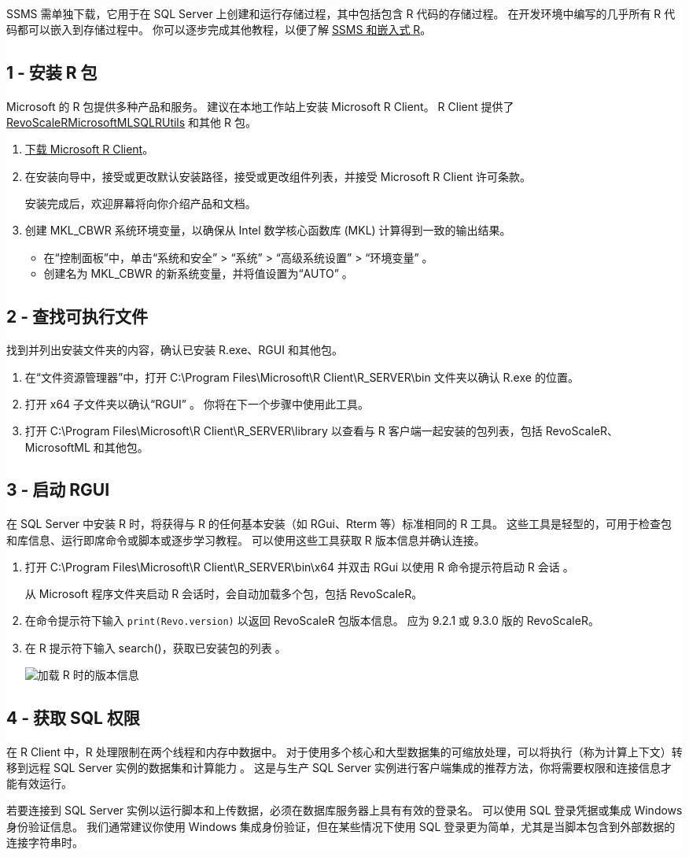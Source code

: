 SSMS 需单独下载，它用于在 SQL Server 上创建和运行存储过程，其中包括包含 R 代码的存储过程。 在开发环境中编写的几乎所有 R 代码都可以嵌入到存储过程中。 你可以逐步完成其他教程，以便了解 [SSMS 和嵌入式 R](../tutorials/r-taxi-classification-introduction.md)。

## <a name="1---install-r-packages"></a>1 - 安装 R 包

Microsoft 的 R 包提供多种产品和服务。 建议在本地工作站上安装 Microsoft R Client。 R Client 提供了 [RevoScaleR](/machine-learning-server/r-reference/revoscaler/revoscaler)[MicrosoftML](/machine-learning-server/r-reference/microsoftml/microsoftml-package)[SQLRUtils](/machine-learning-server/r-reference/sqlrutils/sqlrutils) 和其他 R 包。

1. [下载 Microsoft R Client](https://aka.ms/rclient/download)。

2. 在安装向导中，接受或更改默认安装路径，接受或更改组件列表，并接受 Microsoft R Client 许可条款。

   安装完成后，欢迎屏幕将向你介绍产品和文档。

3. 创建 MKL_CBWR 系统环境变量，以确保从 Intel 数学核心函数库 (MKL) 计算得到一致的输出结果。

   + 在“控制面板”中，单击“系统和安全” > “系统” > “高级系统设置” > “环境变量”     。
   + 创建名为 MKL_CBWR 的新系统变量，并将值设置为“AUTO”   。

## <a name="2---locate-executables"></a>2 - 查找可执行文件

找到并列出安装文件夹的内容，确认已安装 R.exe、RGUI 和其他包。 

1. 在“文件资源管理器”中，打开 C:\Program Files\Microsoft\R Client\R_SERVER\bin 文件夹以确认 R.exe 的位置。

2. 打开 x64 子文件夹以确认“RGUI”  。 你将在下一个步骤中使用此工具。

3. 打开 C:\Program Files\Microsoft\R Client\R_SERVER\library 以查看与 R 客户端一起安装的包列表，包括 RevoScaleR、MicrosoftML 和其他包。


<a name="R-tools"></a>
 
## <a name="3---start-rgui"></a>3 - 启动 RGUI

在 SQL Server 中安装 R 时，将获得与 R 的任何基本安装（如 RGui、Rterm 等）标准相同的 R 工具。 这些工具是轻型的，可用于检查包和库信息、运行即席命令或脚本或逐步学习教程。 可以使用这些工具获取 R 版本信息并确认连接。

1. 打开 C:\Program Files\Microsoft\R Client\R_SERVER\bin\x64 并双击 RGui 以使用 R 命令提示符启动 R 会话  。

   从 Microsoft 程序文件夹启动 R 会话时，会自动加载多个包，包括 RevoScaleR。 

2. 在命令提示符下输入 `print(Revo.version)` 以返回 RevoScaleR 包版本信息。 应为 9.2.1 或 9.3.0 版的 RevoScaleR。

3. 在 R 提示符下输入 search()，获取已安装包的列表  。

   ![加载 R 时的版本信息](../install/media/rclient-rgui-r-prompt.png "打开 R 提示符")


## <a name="4---get-sql-permissions"></a>4 - 获取 SQL 权限

在 R Client 中，R 处理限制在两个线程和内存中数据中。 对于使用多个核心和大型数据集的可缩放处理，可以将执行（称为计算上下文）转移到远程 SQL Server 实例的数据集和计算能力  。 这是与生产 SQL Server 实例进行客户端集成的推荐方法，你将需要权限和连接信息才能有效运行。

若要连接到 SQL Server 实例以运行脚本和上传数据，必须在数据库服务器上具有有效的登录名。 可以使用 SQL 登录凭据或集成 Windows 身份验证信息。 我们通常建议你使用 Windows 集成身份验证，但在某些情况下使用 SQL 登录更为简单，尤其是当脚本包含到外部数据的连接字符串时。
